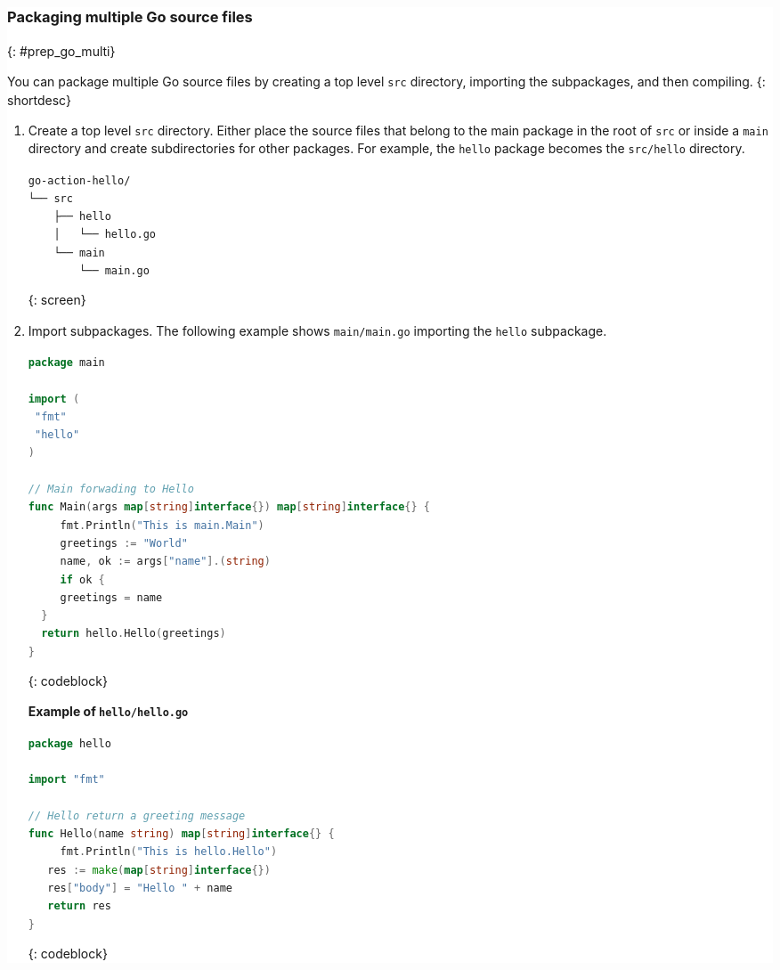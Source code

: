 ### Packaging multiple Go source files
{: #prep_go_multi}

You can package multiple Go source files by creating a top level `src` directory, importing the subpackages, and then compiling.
{: shortdesc}

1. Create a top level `src` directory. Either place the source files that belong to the main package in the root of `src` or inside a `main` directory and create subdirectories for other packages. For example, the `hello` package becomes the `src/hello` directory.
  
   ```
   go-action-hello/
   └── src
       ├── hello
       │   └── hello.go
       └── main
           └── main.go
   ```
   {: screen}

2. Import subpackages. The following example shows `main/main.go` importing the `hello` subpackage.

   ```go
   package main

   import (
   	"fmt"
   	"hello"
   )

   // Main forwading to Hello
   func Main(args map[string]interface{}) map[string]interface{} {
    	fmt.Println("This is main.Main")
    	greetings := "World"
    	name, ok := args["name"].(string)
    	if ok {
  	  	greetings = name
  	 }
  	 return hello.Hello(greetings)
   }
   ```
   {: codeblock}

   **Example of `hello/hello.go`**

   ```go
   package hello

   import "fmt"

   // Hello return a greeting message
   func Hello(name string) map[string]interface{} {
    	fmt.Println("This is hello.Hello")
  	  res := make(map[string]interface{})
  	  res["body"] = "Hello " + name
  	  return res
   }
   ```
   {: codeblock}
